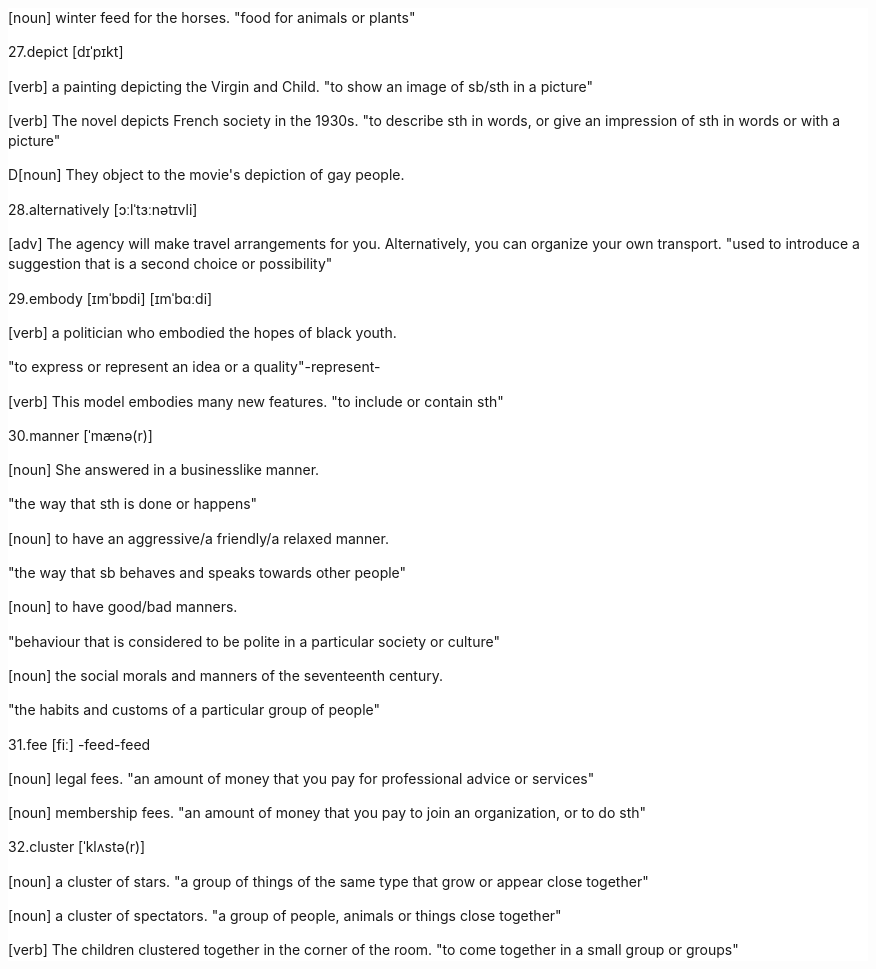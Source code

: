 [noun] winter feed for the horses. "food for animals or plants"



27.depict [dɪˈpɪkt]

[verb] a painting depicting the Virgin and Child. "to show an image of sb/sth in a picture"

[verb] The novel depicts French society in the 1930s. "to describe sth in words, or give an impression of sth in words or with a picture"

D[noun] They object to the movie's depiction of gay people.



28.alternatively  [ɔːlˈtɜːnətɪvli] 

[adv] The agency will make travel arrangements for you. Alternatively, you can organize your own transport. "used to introduce a suggestion that is a second choice or possibility"



29.embody [ɪmˈbɒdi]  [ɪmˈbɑːdi] 

[verb] a politician who embodied the hopes of black youth. 

"to express or represent an idea or a quality"-represent-

[verb] This model embodies many new features. "to include or contain sth"



30.manner  [ˈmænə(r)] 

[noun] She answered in a businesslike manner.  

"the way that sth is done or happens"

[noun] to have an aggressive/a friendly/a relaxed manner. 

"the way that sb behaves and speaks towards other people" 

[noun] to have good/bad manners.  

"behaviour that is considered to be polite in a particular society or culture"

[noun] the social morals and manners of the seventeenth century. 

"the habits and customs of a particular group of people"



31.fee [fiː] -feed-feed

[noun] legal fees. "an amount of money that you pay for professional advice or services"

[noun] membership fees. "an amount of money that you pay to join an organization, or to do sth"



32.cluster  [ˈklʌstə(r)]

[noun] a cluster of stars. "a group of things of the same type that grow or appear close together"

[noun] a cluster of spectators. "a group of people, animals or things close together"

[verb] The children clustered together in the corner of the room. "to come together in a small group or groups"
